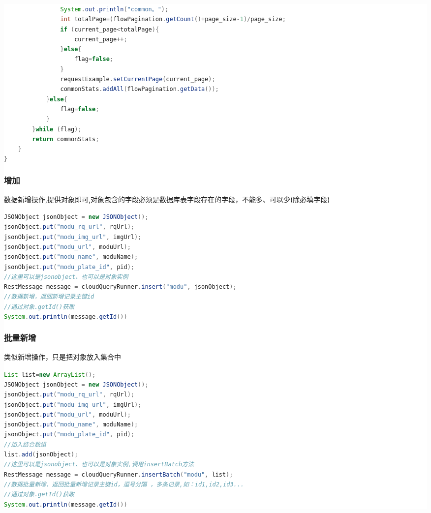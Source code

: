 ```java
                System.out.println("common。");
                int totalPage=(flowPagination.getCount()+page_size-1)/page_size;
                if (current_page<totalPage){
                    current_page++;
                }else{
                    flag=false;
                }
                requestExample.setCurrentPage(current_page);
                commonStats.addAll(flowPagination.getData());
            }else{
                flag=false;
            }
        }while (flag);
        return commonStats;
    }
}  
```

### 增加

数据新增操作,提供对象即可,对象包含的字段必须是数据库表字段存在的字段，不能多、可以少(除必填字段)

```java
JSONObject jsonObject = new JSONObject();
jsonObject.put("modu_rq_url", rqUrl);
jsonObject.put("modu_img_url", imgUrl);
jsonObject.put("modu_url", moduUrl);
jsonObject.put("modu_name", moduName);
jsonObject.put("modu_plate_id", pid);
//这里可以是jsonobject、也可以是对象实例
RestMessage message = cloudQueryRunner.insert("modu", jsonObject);
//数据新增，返回新增记录主键id
//通过对象.getId()获取
System.out.println(message.getId())
```

### 批量新增

类似新增操作，只是把对象放入集合中

```java
List list=new ArrayList();
JSONObject jsonObject = new JSONObject();
jsonObject.put("modu_rq_url", rqUrl);
jsonObject.put("modu_img_url", imgUrl);
jsonObject.put("modu_url", moduUrl);
jsonObject.put("modu_name", moduName);
jsonObject.put("modu_plate_id", pid);
//加入结合数组
list.add(jsonObject);
//这里可以是jsonobject、也可以是对象实例,调用insertBatch方法
RestMessage message = cloudQueryRunner.insertBatch("modu", list);
//数据批量新增，返回批量新增记录主键id，逗号分隔 ，多条记录,如：id1,id2,id3...
//通过对象.getId()获取
System.out.println(message.getId())
```
